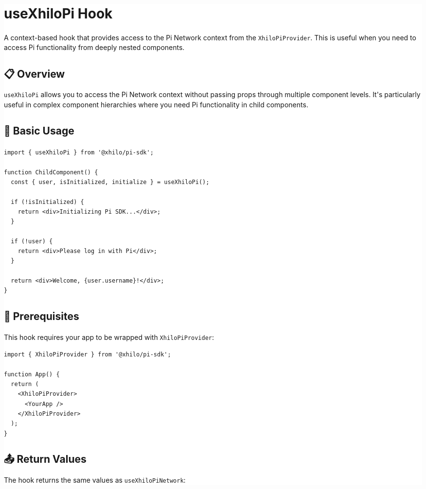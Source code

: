 # useXhiloPi Hook

A context-based hook that provides access to the Pi Network context from the `XhiloPiProvider`. This is useful when you need to access Pi functionality from deeply nested components.

## 📋 Overview

`useXhiloPi` allows you to access the Pi Network context without passing props through multiple component levels. It's particularly useful in complex component hierarchies where you need Pi functionality in child components.

## 🚀 Basic Usage

```tsx
import { useXhiloPi } from '@xhilo/pi-sdk';

function ChildComponent() {
  const { user, isInitialized, initialize } = useXhiloPi();

  if (!isInitialized) {
    return <div>Initializing Pi SDK...</div>;
  }

  if (!user) {
    return <div>Please log in with Pi</div>;
  }

  return <div>Welcome, {user.username}!</div>;
}
```

## 🔧 Prerequisites

This hook requires your app to be wrapped with `XhiloPiProvider`:

```tsx
import { XhiloPiProvider } from '@xhilo/pi-sdk';

function App() {
  return (
    <XhiloPiProvider>
      <YourApp />
    </XhiloPiProvider>
  );
}
```

## 📤 Return Values

The hook returns the same values as `useXhiloPiNetwork`:
